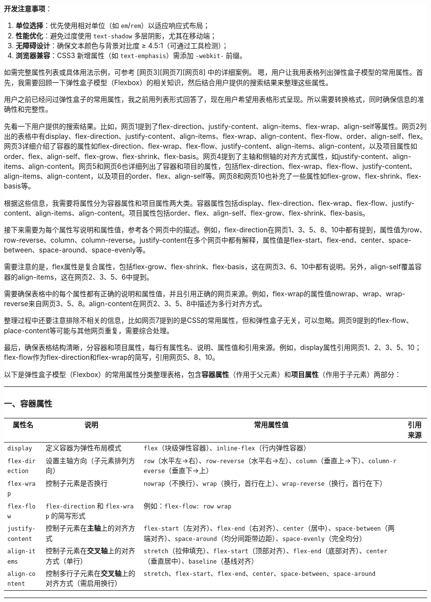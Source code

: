 **开发注意事项**：
1. **单位选择**：优先使用相对单位（如 `em`/`rem`）以适应响应式布局；
2. **性能优化**：避免过度使用 `text-shadow` 多层阴影，尤其在移动端；
3. **无障碍设计**：确保文本颜色与背景对比度 ≥ 4.5:1（可通过工具检测）；
4. **浏览器兼容**：CSS3 新增属性（如 `text-emphasis`）需添加 `-webkit-` 前缀。

如需完整属性列表或具体用法示例，可参考 [网页3][网页7][网页8] 中的详细案例。
嗯，用户让我用表格列出弹性盒子模型的常用属性。首先，我需要回顾一下弹性盒子模型（Flexbox）的相关知识，然后结合用户提供的搜索结果来整理这些属性。

用户之前已经问过弹性盒子的常用属性，我之前用列表形式回答了，现在用户希望用表格形式呈现。所以需要转换格式，同时确保信息的准确性和完整性。

先看一下用户提供的搜索结果。比如，网页1提到了flex-direction、justify-content、align-items、flex-wrap、align-self等属性。网页2列出的表格中有display、flex-direction、justify-content、align-items、flex-wrap、align-content、flex-flow、order、align-self、flex。网页3详细介绍了容器的属性如flex-direction、flex-wrap、flex-flow、justify-content、align-items、align-content，以及项目属性如order、flex、align-self、flex-grow、flex-shrink、flex-basis。网页4提到了主轴和侧轴的对齐方式属性，如justify-content、align-items、align-content。网页5和网页6也详细列出了容器和项目的属性，包括flex-direction、flex-wrap、flex-flow、justify-content、align-items、align-content，以及项目的order、flex、align-self等。网页8和网页10也补充了一些属性如flex-grow、flex-shrink、flex-basis等。

根据这些信息，我需要将属性分为容器属性和项目属性两大类。容器属性包括display、flex-direction、flex-wrap、flex-flow、justify-content、align-items、align-content。项目属性包括order、flex、align-self、flex-grow、flex-shrink、flex-basis。

接下来需要为每个属性写说明和属性值，参考各个网页中的描述。例如，flex-direction在网页1、3、5、8、10中都有提到，属性值为row、row-reverse、column、column-reverse。justify-content在多个网页中都有解释，属性值是flex-start、flex-end、center、space-between、space-around、space-evenly等。

需要注意的是，flex属性是复合属性，包括flex-grow、flex-shrink、flex-basis，这在网页3、6、10中都有说明。另外，align-self覆盖容器的align-items，这在网页2、3、5、6中提到。

需要确保表格中的每个属性都有正确的说明和属性值，并且引用正确的网页来源。例如，flex-wrap的属性值nowrap、wrap、wrap-reverse来自网页3、5、8。align-content在网页2、3、5、8中描述为多行对齐方式。

整理过程中还要注意排除不相关的信息，比如网页7提到的是CSS的常用属性，但和弹性盒子无关，可以忽略。网页9提到的flex-flow、place-content等可能与其他网页重复，需要综合处理。

最后，确保表格结构清晰，分容器和项目属性，每行有属性名、说明、属性值和引用来源。例如，display属性引用网页1、2、3、5、10；flex-flow作为flex-direction和flex-wrap的简写，引用网页5、8、10。




以下是弹性盒子模型（Flexbox）的常用属性分类整理表格，包含**容器属性**（作用于父元素）和**项目属性**（作用于子元素）两部分：

---

### **一、容器属性**

| 属性名           | 说明                                                                 | 常用属性值                                                                                   | 引用来源         |
|------------------|----------------------------------------------------------------------|--------------------------------------------------------------------------------------------|------------------|
| `display`        | 定义容器为弹性布局模式                                               | `flex`（块级弹性容器）、`inline-flex`（行内弹性容器）                                        |  |
| `flex-direction` | 设置主轴方向（子元素排列方向）                                       | `row`（水平左→右）、`row-reverse`（水平右→左）、`column`（垂直上→下）、`column-reverse`（垂直下→上） |  |
| `flex-wrap`      | 控制子元素是否换行                                                  | `nowrap`（不换行）、`wrap`（换行，首行在上）、`wrap-reverse`（换行，首行在下）               |  |
| `flex-flow`      | `flex-direction` 和 `flex-wrap` 的简写形式                           | 例如：`flex-flow: row wrap`                                                                 |  |
| `justify-content`| 控制子元素在**主轴**上的对齐方式                                     | `flex-start`（左对齐）、`flex-end`（右对齐）、`center`（居中）、`space-between`（两端对齐）、`space-around`（均分间距带边距）、`space-evenly`（完全均分） |  |
| `align-items`    | 控制子元素在**交叉轴**上的对齐方式（单行）                           | `stretch`（拉伸填充）、`flex-start`（顶部对齐）、`flex-end`（底部对齐）、`center`（垂直居中）、`baseline`（基线对齐） |  |
| `align-content`  | 控制多行子元素在**交叉轴**上的对齐方式（需启用换行）                 | `stretch`、`flex-start`、`flex-end`、`center`、`space-between`、`space-around`              |  |

---